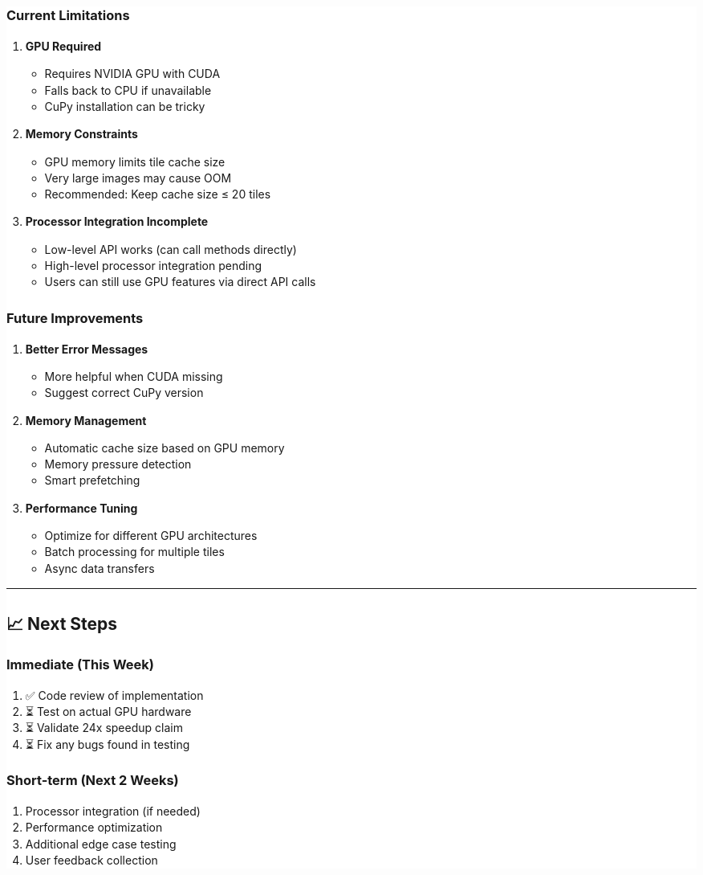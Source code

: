 ### Current Limitations

1. **GPU Required**

   - Requires NVIDIA GPU with CUDA
   - Falls back to CPU if unavailable
   - CuPy installation can be tricky

2. **Memory Constraints**

   - GPU memory limits tile cache size
   - Very large images may cause OOM
   - Recommended: Keep cache size ≤ 20 tiles

3. **Processor Integration Incomplete**
   - Low-level API works (can call methods directly)
   - High-level processor integration pending
   - Users can still use GPU features via direct API calls

### Future Improvements

1. **Better Error Messages**

   - More helpful when CUDA missing
   - Suggest correct CuPy version

2. **Memory Management**

   - Automatic cache size based on GPU memory
   - Memory pressure detection
   - Smart prefetching

3. **Performance Tuning**
   - Optimize for different GPU architectures
   - Batch processing for multiple tiles
   - Async data transfers

---

## 📈 Next Steps

### Immediate (This Week)

1. ✅ Code review of implementation
2. ⏳ Test on actual GPU hardware
3. ⏳ Validate 24x speedup claim
4. ⏳ Fix any bugs found in testing

### Short-term (Next 2 Weeks)

1. Processor integration (if needed)
2. Performance optimization
3. Additional edge case testing
4. User feedback collection
